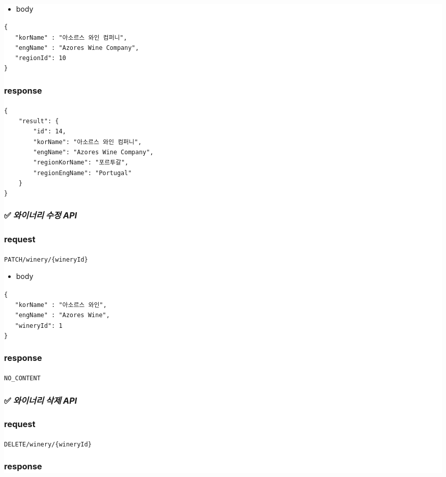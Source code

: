 - body

```
{
   "korName" : "아소르스 와인 컴퍼니",
   "engName" : "Azores Wine Company",
   "regionId": 10
}

```

### response

```
{
    "result": {
        "id": 14,
        "korName": "아소르스 와인 컴퍼니",
        "engName": "Azores Wine Company",
        "regionKorName": "포르투갈",
        "regionEngName": "Portugal"
    }
}

```

### ✅ *와이너리 수정 API*

### request

`PATCH/winery/{wineryId}`

- body

```
{
   "korName" : "아소르스 와인",
   "engName" : "Azores Wine",
   "wineryId": 1
}

```

### response

`NO_CONTENT`

### ✅ *와이너리 삭제 API*

### request

`DELETE/winery/{wineryId}`

### response
